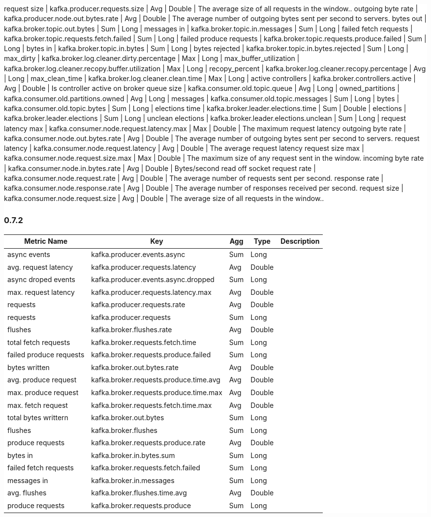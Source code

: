 request size | kafka.producer.requests.size | Avg | Double | The average size of all requests in the window..
outgoing byte rate | kafka.producer.node.out.bytes.rate | Avg | Double | The average number of outgoing bytes sent per second to servers.
bytes out | kafka.broker.topic.out.bytes | Sum | Long | 
messages in | kafka.broker.topic.in.messages | Sum | Long | 
failed fetch requests | kafka.broker.topic.requests.fetch.failed | Sum | Long | 
failed produce requests | kafka.broker.topic.requests.produce.failed | Sum | Long | 
bytes in | kafka.broker.topic.in.bytes | Sum | Long | 
bytes rejected | kafka.broker.topic.in.bytes.rejected | Sum | Long | 
max_dirty | kafka.broker.log.cleaner.dirty.percentage | Max | Long | 
max_buffer_utilization | kafka.broker.log.cleaner.recopy.buffer.utilization | Max | Long | 
recopy_percent | kafka.broker.log.cleaner.recopy.percentage | Avg | Long | 
max_clean_time | kafka.broker.log.cleaner.clean.time | Max | Long | 
active controllers | kafka.broker.controllers.active | Avg | Double | Is controller active on broker
queue size | kafka.consumer.old.topic.queue | Avg | Long | 
owned_partitions | kafka.consumer.old.partitions.owned | Avg | Long | 
messages | kafka.consumer.old.topic.messages | Sum | Long | 
bytes | kafka.consumer.old.topic.bytes | Sum | Long | 
elections time | kafka.broker.leader.elections.time | Sum | Double | 
elections | kafka.broker.leader.elections | Sum | Long | 
unclean elections | kafka.broker.leader.elections.unclean | Sum | Long | 
request latency max | kafka.consumer.node.request.latency.max | Max | Double | The maximum request latency
outgoing byte rate | kafka.consumer.node.out.bytes.rate | Avg | Double | The average number of outgoing bytes sent per second to servers.
request latency | kafka.consumer.node.request.latency | Avg | Double | The average request latency
request size max | kafka.consumer.node.request.size.max | Max | Double | The maximum size of any request sent in the window.
incoming byte rate | kafka.consumer.node.in.bytes.rate | Avg | Double | Bytes/second read off socket
request rate | kafka.consumer.node.request.rate | Avg | Double | The average number of requests sent per second.
response rate | kafka.consumer.node.response.rate | Avg | Double | The average number of responses received per second.
request size | kafka.consumer.node.request.size | Avg | Double | The average size of all requests in the window..

### 0.7.2

Metric Name | Key | Agg | Type | Description
--- | --- | --- | --- | ---
async events | kafka.producer.events.async | Sum | Long | 
avg. request latency | kafka.producer.requests.latency | Avg | Double | 
async droped events | kafka.producer.events.async.dropped | Sum | Long | 
max. request latency | kafka.producer.requests.latency.max | Avg | Double | 
requests | kafka.producer.requests.rate | Avg | Double | 
requests | kafka.producer.requests | Sum | Long | 
flushes | kafka.broker.flushes.rate | Avg | Double | 
total fetch requests | kafka.broker.requests.fetch.time | Sum | Long | 
failed produce requests | kafka.broker.requests.produce.failed | Sum | Long | 
bytes written | kafka.broker.out.bytes.rate | Avg | Double | 
avg. produce request | kafka.broker.requests.produce.time.avg | Avg | Double | 
max. produce request | kafka.broker.requests.produce.time.max | Avg | Double | 
max. fetch request | kafka.broker.requests.fetch.time.max | Avg | Double | 
total bytes writtern | kafka.broker.out.bytes | Sum | Long | 
flushes | kafka.broker.flushes | Sum | Long | 
produce requests | kafka.broker.requests.produce.rate | Avg | Double | 
bytes in | kafka.broker.in.bytes.sum | Sum | Long | 
failed fetch requests | kafka.broker.requests.fetch.failed | Sum | Long | 
messages in | kafka.broker.in.messages | Sum | Long | 
avg. flushes | kafka.broker.flushes.time.avg | Avg | Double | 
produce requests | kafka.broker.requests.produce | Sum | Long | 
